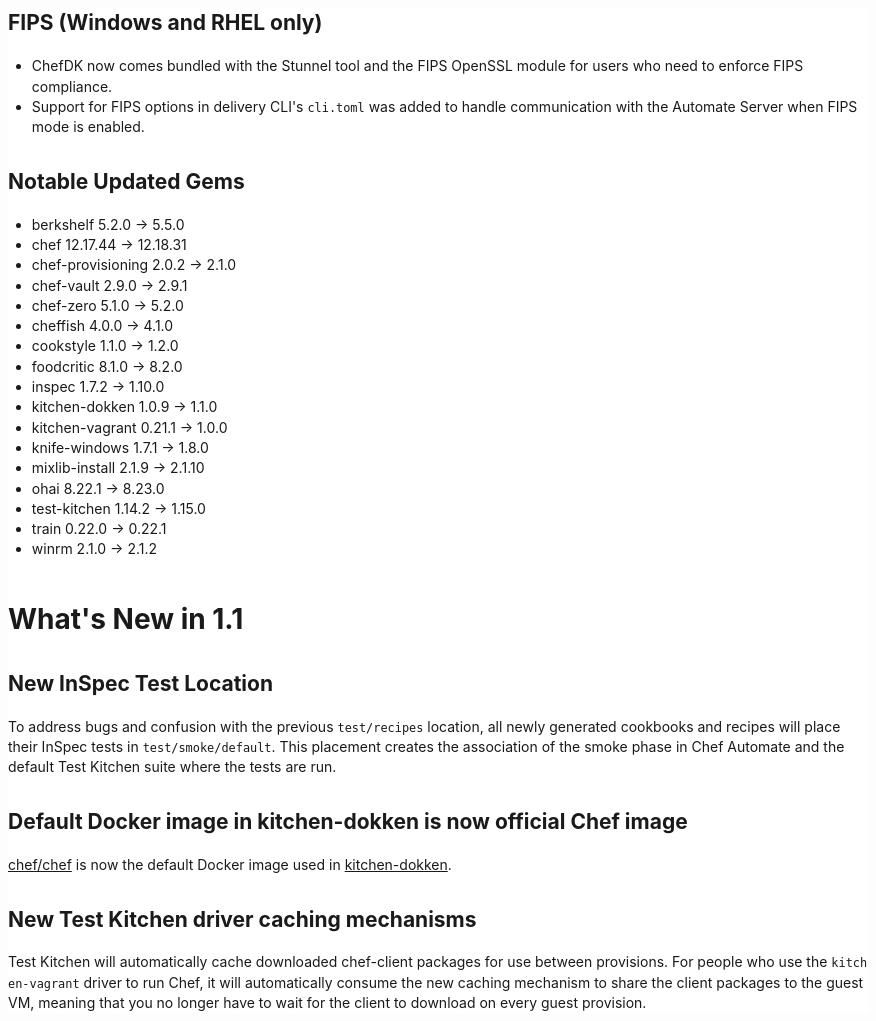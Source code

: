 FIPS (Windows and RHEL only)
----------------------------

-   ChefDK now comes bundled with the Stunnel tool and the FIPS OpenSSL
    module for users who need to enforce FIPS compliance.
-   Support for FIPS options in <span class="title-ref">delivery</span>
    CLI's `cli.toml` was added to handle communication with the Automate
    Server when FIPS mode is enabled.

Notable Updated Gems
--------------------

-   berkshelf 5.2.0 -\> 5.5.0
-   chef 12.17.44 -\> 12.18.31
-   chef-provisioning 2.0.2 -\> 2.1.0
-   chef-vault 2.9.0 -\> 2.9.1
-   chef-zero 5.1.0 -\> 5.2.0
-   cheffish 4.0.0 -\> 4.1.0
-   cookstyle 1.1.0 -\> 1.2.0
-   foodcritic 8.1.0 -\> 8.2.0
-   inspec 1.7.2 -\> 1.10.0
-   kitchen-dokken 1.0.9 -\> 1.1.0
-   kitchen-vagrant 0.21.1 -\> 1.0.0
-   knife-windows 1.7.1 -\> 1.8.0
-   mixlib-install 2.1.9 -\> 2.1.10
-   ohai 8.22.1 -\> 8.23.0
-   test-kitchen 1.14.2 -\> 1.15.0
-   train 0.22.0 -\> 0.22.1
-   winrm 2.1.0 -\> 2.1.2

What's New in 1.1
=================

New InSpec Test Location
------------------------

To address bugs and confusion with the previous `test/recipes` location,
all newly generated cookbooks and recipes will place their InSpec tests
in `test/smoke/default`. This placement creates the association of the
<span class="title-ref">smoke</span> phase in Chef Automate and the
<span class="title-ref">default</span> Test Kitchen suite where the
tests are run.

Default Docker image in kitchen-dokken is now official Chef image
-----------------------------------------------------------------

[chef/chef](https://hub.docker.com/r/chef/chef) is now the default
Docker image used in
[kitchen-dokken](https://github.com/someara/kitchen-dokken).

New Test Kitchen driver caching mechanisms
------------------------------------------

Test Kitchen will automatically cache downloaded chef-client packages
for use between provisions. For people who use the `kitchen-vagrant`
driver to run Chef, it will automatically consume the new caching
mechanism to share the client packages to the guest VM, meaning that you
no longer have to wait for the client to download on every guest
provision.
